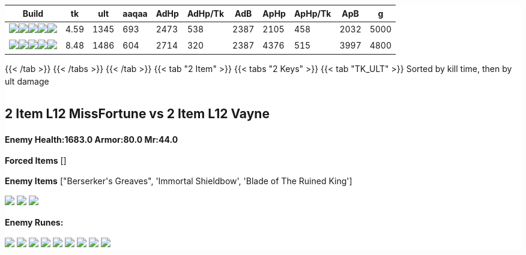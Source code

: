 



 Build |tk|ult|aaqaa|AdHp|AdHp/Tk|AdB|ApHp|ApHp/Tk|ApB|g
-|-|-|-|-|-|-|-|-|-|-
![](/item/6672.png)![](/item/2422.png)![](/item/1053.png)![](/item/1055.png)![](/item/1036.png)|4.59|1345|693|2473|538|2387|2105|458|2032|5000
![](/item/3156.png)![](/item/2422.png)![](/item/1053.png)![](/item/1055.png)![](/item/1036.png)|8.48|1486|604|2714|320|2387|4376|515|3997|4800
{{< /tab >}}
{{< /tabs >}}
{{< /tab >}}
{{< tab "2 Item" >}}
{{< tabs "2 Keys" >}}
{{< tab "TK_ULT" >}}
Sorted by kill time, then by ult damage
## 2 Item L12 MissFortune vs 2 Item L12 Vayne

**Enemy Health:1683.0 Armor:80.0 Mr:44.0**


**Forced Items** []








**Enemy Items** ["Berserker's Greaves", 'Immortal Shieldbow', 'Blade of The Ruined King']





![](/item/3006.png)
![](/item/6673.png)
![](/item/3153.png)



**Enemy Runes:**





![](/Styles/Precision/LethalTempo/LethalTempo.png)
![](/Styles/Precision/Overheal.png)
![](/Styles/Precision/LegendAlacrity/LegendAlacrity.png)
![](/Styles/Precision/CutDown/CutDown.png)
![](/Styles/Resolve/BonePlating/BonePlating.png)
![](/Styles/Sorcery/Unflinching/Unflinching.png)
![](/StatMods/StatModsAttackSpeedIcon.png)
![](/StatMods/StatModsAdaptiveForceIcon.png)
![](/StatMods/StatModsArmorIcon.png)
